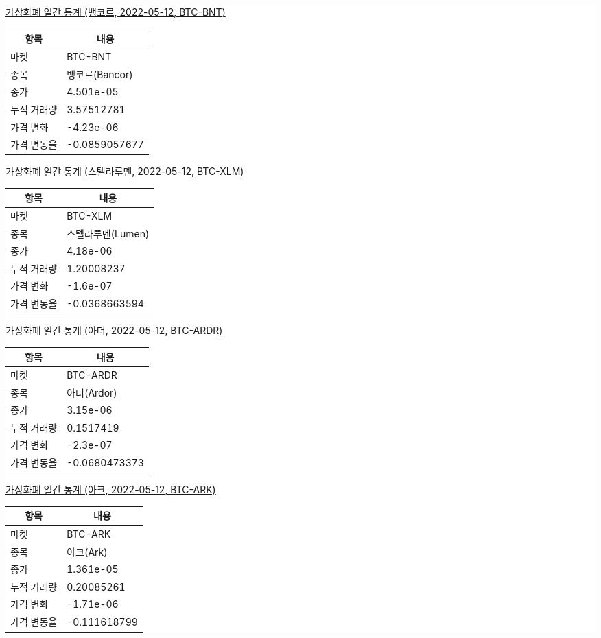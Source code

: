 
[가상화폐 일간 통계 (뱅코르, 2022-05-12, BTC-BNT)](BTC-BNT-daily-candle-10days.html)

|항목|내용|
|--|--|
|마켓|BTC-BNT|
|종목|뱅코르(Bancor)|
|종가|4.501e-05|
|누적 거래량|3.57512781|
|가격 변화|-4.23e-06|
|가격 변동율|-0.0859057677|


[가상화폐 일간 통계 (스텔라루멘, 2022-05-12, BTC-XLM)](BTC-XLM-daily-candle-10days.html)

|항목|내용|
|--|--|
|마켓|BTC-XLM|
|종목|스텔라루멘(Lumen)|
|종가|4.18e-06|
|누적 거래량|1.20008237|
|가격 변화|-1.6e-07|
|가격 변동율|-0.0368663594|


[가상화폐 일간 통계 (아더, 2022-05-12, BTC-ARDR)](BTC-ARDR-daily-candle-10days.html)

|항목|내용|
|--|--|
|마켓|BTC-ARDR|
|종목|아더(Ardor)|
|종가|3.15e-06|
|누적 거래량|0.1517419|
|가격 변화|-2.3e-07|
|가격 변동율|-0.0680473373|


[가상화폐 일간 통계 (아크, 2022-05-12, BTC-ARK)](BTC-ARK-daily-candle-10days.html)

|항목|내용|
|--|--|
|마켓|BTC-ARK|
|종목|아크(Ark)|
|종가|1.361e-05|
|누적 거래량|0.20085261|
|가격 변화|-1.71e-06|
|가격 변동율|-0.111618799|
